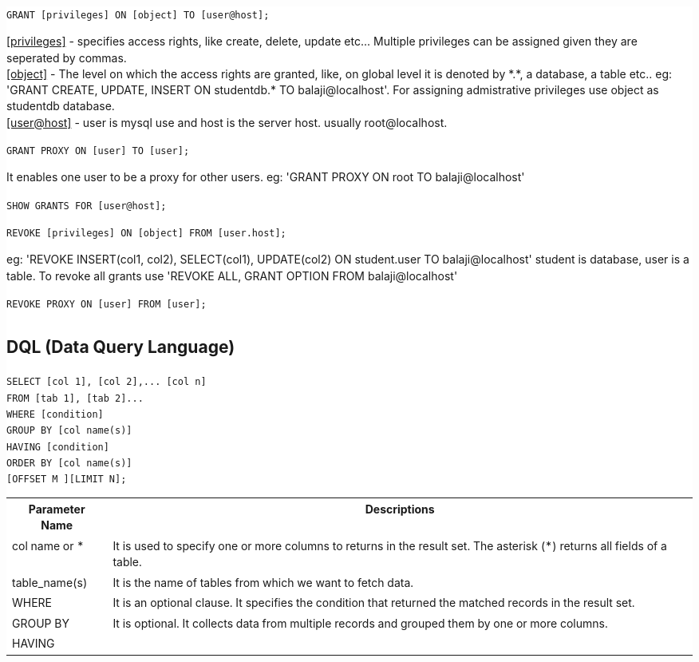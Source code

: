 ```
GRANT [privileges] ON [object] TO [user@host];
```
<u>[privileges]</u> - specifies access rights, like create, delete, update etc... Multiple privileges can be assigned given they are seperated by commas. <br>
<u>[object]</u> - The level on which the access rights are granted, like, on global level it is denoted by \*.\*, a database, a table etc.. eg: 'GRANT CREATE, UPDATE, INSERT ON studentdb.* TO balaji@localhost'. For assigning admistrative privileges use object as studentdb database. <br>
<u>[user@host]</u> - user is mysql use and host is the server host. usually root@localhost.

```
GRANT PROXY ON [user] TO [user];
```
It enables one user to be a proxy for other users. eg: 'GRANT PROXY ON root TO balaji@localhost'

```
SHOW GRANTS FOR [user@host];
```

```
REVOKE [privileges] ON [object] FROM [user.host];
```
eg: 'REVOKE INSERT(col1, col2), SELECT(col1), UPDATE(col2) ON student.user TO balaji@localhost' student is database, user is a table. To revoke all grants use 'REVOKE ALL, GRANT OPTION FROM balaji@localhost'

```
REVOKE PROXY ON [user] FROM [user];
```

## DQL (Data Query Language)
   

```
SELECT [col 1], [col 2],... [col n]   
FROM [tab 1], [tab 2]...  
WHERE [condition]  
GROUP BY [col name(s)]  
HAVING [condition]   
ORDER BY [col name(s)]  
[OFFSET M ][LIMIT N];  
```
<table class="alt">
<tbody><tr>
<th>Parameter Name</th>
<th>Descriptions</th>
</tr>
<tr>
<td>col name or *</td>
<td>It is used to specify one or more columns to returns in the result set. The asterisk (*) returns all fields of a table.</td>
</tr>
<tr>
<td>table_name(s)</td>
<td>It is the name of tables from which we want to fetch data.</td>
</tr>
<tr>
<td>WHERE</td>
<td>It is an optional clause. It specifies the condition that returned the matched records in the result set.</td>
</tr>
<tr>
<td>GROUP BY</td>
<td>It is optional. It collects data from multiple records and grouped them by one or more columns.</td>
</tr>
<tr>
<td>HAVING</td>